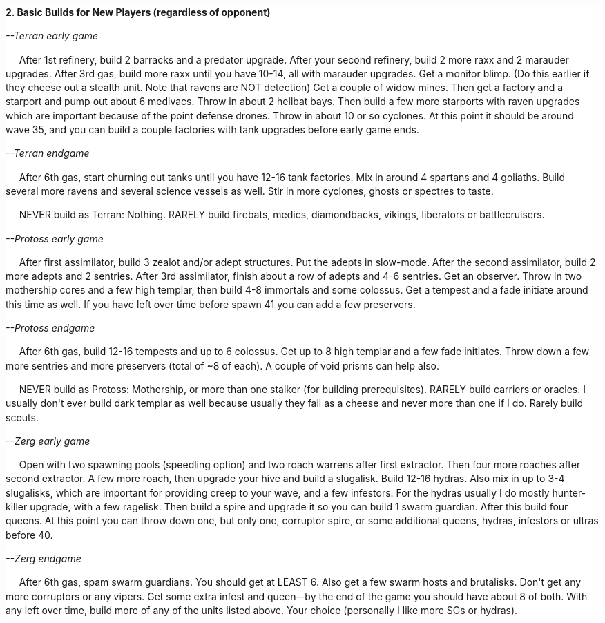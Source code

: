 **2. Basic Builds for New Players (regardless of opponent)**

_--Terran early game_ 

&nbsp;&nbsp;&nbsp;&nbsp; After 1st refinery, build 2 barracks and a predator upgrade. After your second refinery, build 2 more raxx and 2 marauder upgrades. After 3rd gas, build more raxx until you have 10-14, all with marauder upgrades. Get a monitor blimp. (Do this earlier if they cheese out a stealth unit. Note that ravens are NOT detection) Get a couple of widow mines. Then get a factory and a starport and pump out about 6 medivacs. Throw in about 2 hellbat bays. Then build a few more starports with raven upgrades which are important because of the point defense drones. Throw in about 10 or so cyclones. At this point it should be around wave 35, and you can build a couple factories with tank upgrades before early game ends.

_--Terran endgame_

&nbsp;&nbsp;&nbsp;&nbsp; After 6th gas, start churning out tanks until you have 12-16 tank factories. Mix in around 4 spartans and 4 goliaths. Build several more ravens and several science vessels as well. Stir in more cyclones, ghosts or spectres to taste.

&nbsp;&nbsp;&nbsp;&nbsp; NEVER build as Terran: Nothing. RARELY build firebats, medics, diamondbacks, vikings, liberators or battlecruisers.

_--Protoss early game_

&nbsp;&nbsp;&nbsp;&nbsp; After first assimilator, build 3 zealot and/or adept structures. Put the adepts in slow-mode. After the second assimilator, build 2 more adepts and 2 sentries. After 3rd assimilator, finish about a row of adepts and 4-6 sentries. Get an observer. Throw in two mothership cores and a few high templar, then build 4-8 immortals and some colossus. Get a tempest and a fade initiate around this time as well. If you have left over time before spawn 41 you can add a few preservers.

_--Protoss endgame_ 

&nbsp;&nbsp;&nbsp;&nbsp; After 6th gas, build 12-16 tempests and up to 6 colossus. Get up to 8 high templar and a few fade initiates. Throw down a few more sentries and more preservers (total of ~8 of each). A couple of void prisms can help also.

&nbsp;&nbsp;&nbsp;&nbsp; NEVER build as Protoss: Mothership, or more than one stalker (for building prerequisites). RARELY build carriers or oracles. I usually don't ever build dark templar as well because usually they fail as a cheese and never more than one if I do. Rarely build scouts.

_--Zerg early game_

&nbsp;&nbsp;&nbsp;&nbsp; Open with two spawning pools (speedling option) and two roach warrens after first extractor. Then four more roaches after second extractor. A few more roach, then upgrade your hive and build a slugalisk. Build 12-16 hydras. Also mix in up to 3-4 slugalisks, which are important for providing creep to your wave, and a few infestors. For the hydras usually I do mostly hunter-killer upgrade, with a few ragelisk.  Then build a spire and upgrade it so you can build 1 swarm guardian. After this build four queens. At this point you can throw down one, but only one, corruptor spire, or some additional queens, hydras, infestors or ultras before 40.

_--Zerg endgame_

&nbsp;&nbsp;&nbsp;&nbsp; After 6th gas, spam swarm guardians. You should get at LEAST 6. Also get a few swarm hosts and brutalisks. Don't get any more corruptors or any vipers. Get some extra infest and queen--by the end of the game you should have about 8 of both. With any left over time, build more of any of the units listed above. Your choice (personally I like more SGs or hydras).
